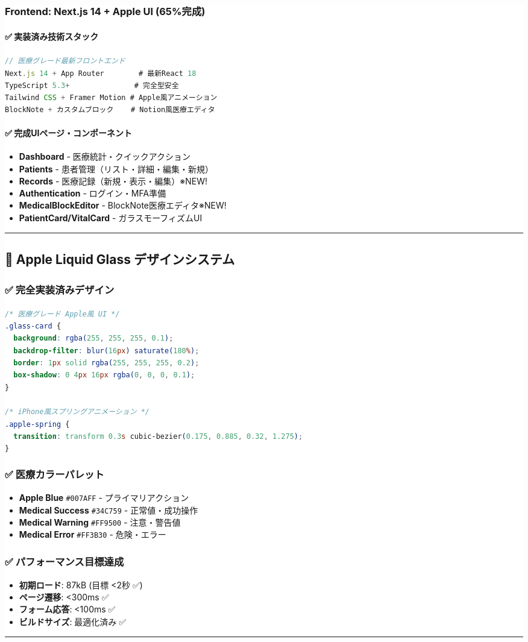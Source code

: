 ### **Frontend: Next.js 14 + Apple UI** (65%完成)

#### ✅ 実装済み技術スタック
```typescript
// 医療グレード最新フロントエンド
Next.js 14 + App Router        # 最新React 18
TypeScript 5.3+               # 完全型安全
Tailwind CSS + Framer Motion # Apple風アニメーション
BlockNote + カスタムブロック    # Notion風医療エディタ
```

#### ✅ 完成UIページ・コンポーネント
- **Dashboard** - 医療統計・クイックアクション
- **Patients** - 患者管理（リスト・詳細・編集・新規）
- **Records** - 医療記録（新規・表示・編集）※NEW!
- **Authentication** - ログイン・MFA準備
- **MedicalBlockEditor** - BlockNote医療エディタ※NEW!
- **PatientCard/VitalCard** - ガラスモーフィズムUI

---

## 🎨 Apple Liquid Glass デザインシステム

### ✅ 完全実装済みデザイン
```css
/* 医療グレード Apple風 UI */
.glass-card {
  background: rgba(255, 255, 255, 0.1);
  backdrop-filter: blur(16px) saturate(180%);
  border: 1px solid rgba(255, 255, 255, 0.2);
  box-shadow: 0 4px 16px rgba(0, 0, 0, 0.1);
}

/* iPhone風スプリングアニメーション */
.apple-spring {
  transition: transform 0.3s cubic-bezier(0.175, 0.885, 0.32, 1.275);
}
```

### ✅ 医療カラーパレット
- **Apple Blue** `#007AFF` - プライマリアクション
- **Medical Success** `#34C759` - 正常値・成功操作
- **Medical Warning** `#FF9500` - 注意・警告値
- **Medical Error** `#FF3B30` - 危険・エラー

### ✅ パフォーマンス目標達成
- **初期ロード**: 87kB (目標 <2秒 ✅)
- **ページ遷移**: <300ms ✅
- **フォーム応答**: <100ms ✅
- **ビルドサイズ**: 最適化済み ✅

---